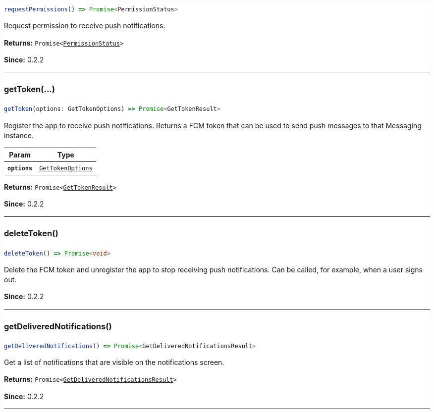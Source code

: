 ```typescript
requestPermissions() => Promise<PermissionStatus>
```

Request permission to receive push notifications.

**Returns:** <code>Promise&lt;<a href="#permissionstatus">PermissionStatus</a>&gt;</code>

**Since:** 0.2.2

--------------------


### getToken(...)

```typescript
getToken(options: GetTokenOptions) => Promise<GetTokenResult>
```

Register the app to receive push notifications.
Returns a FCM token that can be used to send push messages to that Messaging instance.

| Param         | Type                                                        |
| ------------- | ----------------------------------------------------------- |
| **`options`** | <code><a href="#gettokenoptions">GetTokenOptions</a></code> |

**Returns:** <code>Promise&lt;<a href="#gettokenresult">GetTokenResult</a>&gt;</code>

**Since:** 0.2.2

--------------------


### deleteToken()

```typescript
deleteToken() => Promise<void>
```

Delete the FCM token and unregister the app to stop receiving push notifications.
Can be called, for example, when a user signs out.

**Since:** 0.2.2

--------------------


### getDeliveredNotifications()

```typescript
getDeliveredNotifications() => Promise<GetDeliveredNotificationsResult>
```

Get a list of notifications that are visible on the notifications screen.

**Returns:** <code>Promise&lt;<a href="#getdeliverednotificationsresult">GetDeliveredNotificationsResult</a>&gt;</code>

**Since:** 0.2.2

--------------------
